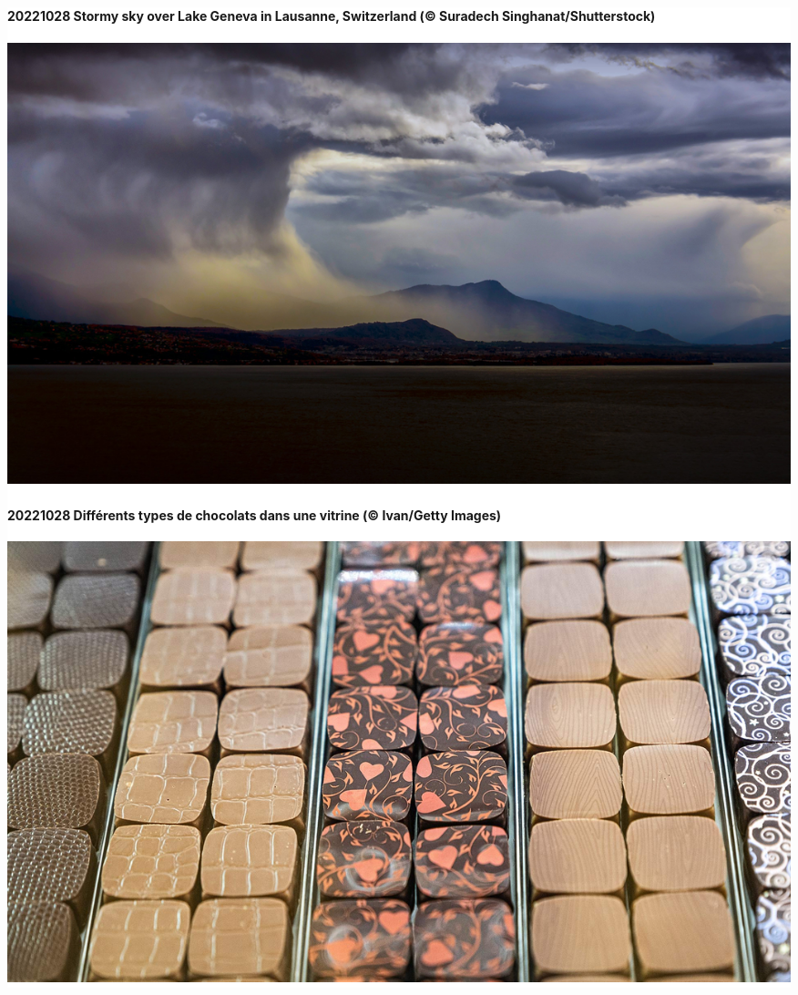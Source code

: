 #### 20221028 Stormy sky over Lake Geneva in Lausanne, Switzerland (© Suradech Singhanat/Shutterstock)

![](20221028_FrankensteinFriday_1920x1080.jpg)

#### 20221028 Différents types de chocolats dans une vitrine (© Ivan/Getty Images)

![](20221028_ChocolateFair_1920x1080.jpg)
